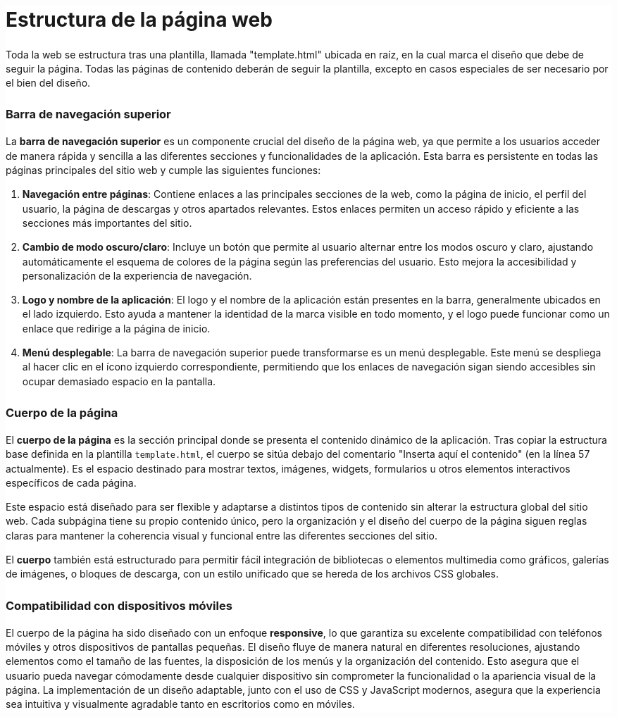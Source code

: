 # Estructura de la página web

Toda la web se estructura tras una plantilla, llamada "template.html" ubicada en raíz, en la cual marca el diseño que debe de seguir la página.
Todas las páginas de contenido deberán de seguir la plantilla, excepto en casos especiales de ser necesario por el bien del diseño.

### Barra de navegación superior

La **barra de navegación superior** es un componente crucial del diseño de la página web, ya que permite a los usuarios acceder de manera rápida y sencilla a las diferentes secciones y funcionalidades de la aplicación. Esta barra es persistente en todas las páginas principales del sitio web y cumple las siguientes funciones:

1. **Navegación entre páginas**: Contiene enlaces a las principales secciones de la web, como la página de inicio, el perfil del usuario, la página de descargas y otros apartados relevantes. Estos enlaces permiten un acceso rápido y eficiente a las secciones más importantes del sitio.

2. **Cambio de modo oscuro/claro**: Incluye un botón que permite al usuario alternar entre los modos oscuro y claro, ajustando automáticamente el esquema de colores de la página según las preferencias del usuario. Esto mejora la accesibilidad y personalización de la experiencia de navegación.

3. **Logo y nombre de la aplicación**: El logo y el nombre de la aplicación están presentes en la barra, generalmente ubicados en el lado izquierdo. Esto ayuda a mantener la identidad de la marca visible en todo momento, y el logo puede funcionar como un enlace que redirige a la página de inicio.

4. **Menú desplegable**: La barra de navegación superior puede transformarse es un menú desplegable. Este menú se despliega al hacer clic en el ícono izquierdo correspondiente, permitiendo que los enlaces de navegación sigan siendo accesibles sin ocupar demasiado espacio en la pantalla.

### Cuerpo de la página

El **cuerpo de la página** es la sección principal donde se presenta el contenido dinámico de la aplicación. Tras copiar la estructura base definida en la plantilla `template.html`, el cuerpo se sitúa debajo del comentario "Inserta aquí el contenido" (en la línea 57 actualmente). Es el espacio destinado para mostrar textos, imágenes, widgets, formularios u otros elementos interactivos específicos de cada página.

Este espacio está diseñado para ser flexible y adaptarse a distintos tipos de contenido sin alterar la estructura global del sitio web. Cada subpágina tiene su propio contenido único, pero la organización y el diseño del cuerpo de la página siguen reglas claras para mantener la coherencia visual y funcional entre las diferentes secciones del sitio.

El **cuerpo** también está estructurado para permitir fácil integración de bibliotecas o elementos multimedia como gráficos, galerías de imágenes, o bloques de descarga, con un estilo unificado que se hereda de los archivos CSS globales.

### Compatibilidad con dispositivos móviles

El cuerpo de la página ha sido diseñado con un enfoque **responsive**, lo que garantiza su excelente compatibilidad con teléfonos móviles y otros dispositivos de pantallas pequeñas. El diseño fluye de manera natural en diferentes resoluciones, ajustando elementos como el tamaño de las fuentes, la disposición de los menús y la organización del contenido. Esto asegura que el usuario pueda navegar cómodamente desde cualquier dispositivo sin comprometer la funcionalidad o la apariencia visual de la página. La implementación de un diseño adaptable, junto con el uso de CSS y JavaScript modernos, asegura que la experiencia sea intuitiva y visualmente agradable tanto en escritorios como en móviles.
